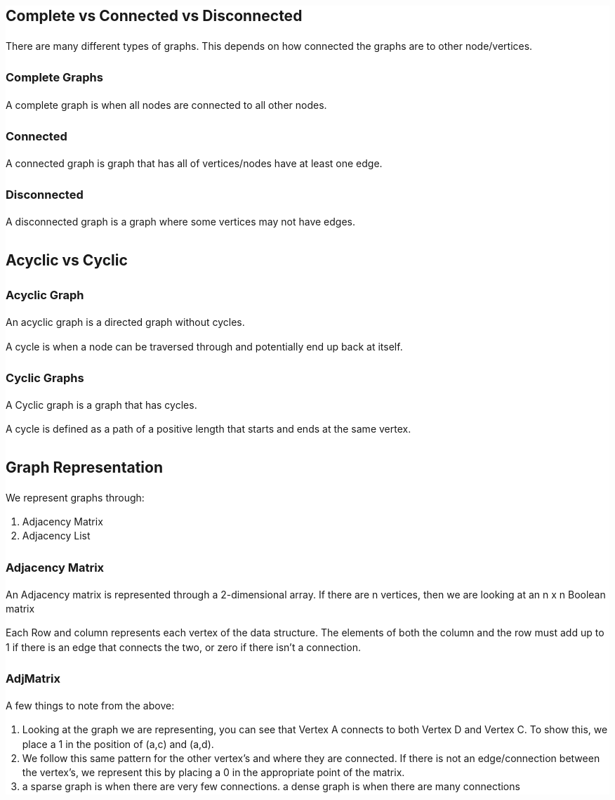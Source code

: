## Complete vs Connected vs Disconnected
There are many different types of graphs. This depends on how connected the graphs are to other node/vertices.

### Complete Graphs
A complete graph is when all nodes are connected to all other nodes.

### Connected
A connected graph is graph that has all of vertices/nodes have at least one edge.

### Disconnected
A disconnected graph is a graph where some vertices may not have edges.

## Acyclic vs Cyclic

### Acyclic Graph
An acyclic graph is a directed graph without cycles.

A cycle is when a node can be traversed through and potentially end up back at itself.

### Cyclic Graphs
A Cyclic graph is a graph that has cycles.

A cycle is defined as a path of a positive length that starts and ends at the same vertex.

## Graph Representation

We represent graphs through:

1. Adjacency Matrix
2. Adjacency List


### Adjacency Matrix
An Adjacency matrix is represented through a 2-dimensional array. If there are n vertices, then we are looking at an n x n Boolean matrix

Each Row and column represents each vertex of the data structure. The elements of both the column and the row must add up to 1 if there is an edge that connects the two, or zero if there isn’t a connection.

### AdjMatrix

A few things to note from the above:

1. Looking at the graph we are representing, you can see that Vertex A connects to both Vertex D and Vertex C. To show this, we place a 1 in the position of (a,c) and (a,d).
2. We follow this same pattern for the other vertex’s and where they are connected.
If there is not an edge/connection between the vertex’s, we represent this by placing a 0 in the appropriate point of the matrix.
3. a sparse graph is when there are very few connections. a dense graph is when there are many connections

